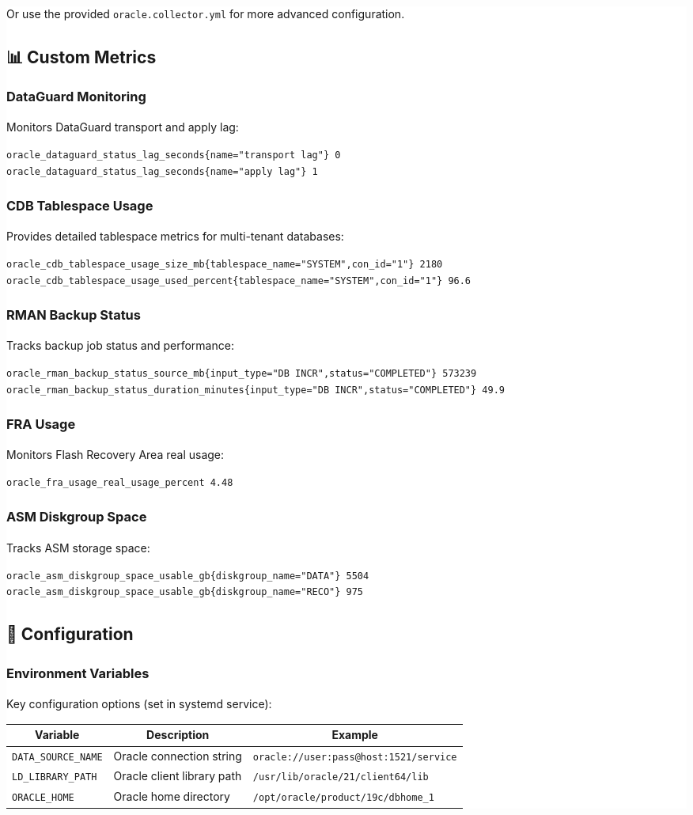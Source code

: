 Or use the provided `oracle.collector.yml` for more advanced configuration.

## 📊 Custom Metrics

### DataGuard Monitoring

Monitors DataGuard transport and apply lag:

```
oracle_dataguard_status_lag_seconds{name="transport lag"} 0
oracle_dataguard_status_lag_seconds{name="apply lag"} 1
```

### CDB Tablespace Usage

Provides detailed tablespace metrics for multi-tenant databases:

```
oracle_cdb_tablespace_usage_size_mb{tablespace_name="SYSTEM",con_id="1"} 2180
oracle_cdb_tablespace_usage_used_percent{tablespace_name="SYSTEM",con_id="1"} 96.6
```

### RMAN Backup Status

Tracks backup job status and performance:

```
oracle_rman_backup_status_source_mb{input_type="DB INCR",status="COMPLETED"} 573239
oracle_rman_backup_status_duration_minutes{input_type="DB INCR",status="COMPLETED"} 49.9
```

### FRA Usage

Monitors Flash Recovery Area real usage:

```
oracle_fra_usage_real_usage_percent 4.48
```

### ASM Diskgroup Space

Tracks ASM storage space:

```
oracle_asm_diskgroup_space_usable_gb{diskgroup_name="DATA"} 5504
oracle_asm_diskgroup_space_usable_gb{diskgroup_name="RECO"} 975
```

## 🔧 Configuration

### Environment Variables

Key configuration options (set in systemd service):

| Variable | Description | Example |
|----------|-------------|---------|
| `DATA_SOURCE_NAME` | Oracle connection string | `oracle://user:pass@host:1521/service` |
| `LD_LIBRARY_PATH` | Oracle client library path | `/usr/lib/oracle/21/client64/lib` |
| `ORACLE_HOME` | Oracle home directory | `/opt/oracle/product/19c/dbhome_1` |
